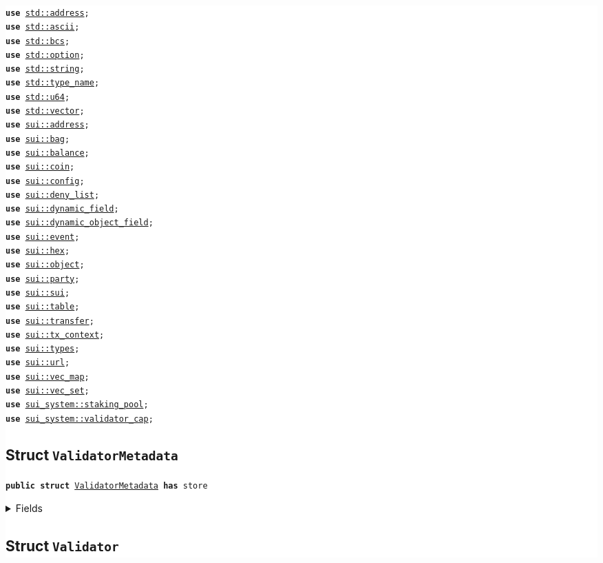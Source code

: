 
<pre><code><b>use</b> <a href="../../dependencies/std/address.md#std_address">std::address</a>;
<b>use</b> <a href="../../dependencies/std/ascii.md#std_ascii">std::ascii</a>;
<b>use</b> <a href="../../dependencies/std/bcs.md#std_bcs">std::bcs</a>;
<b>use</b> <a href="../../dependencies/std/option.md#std_option">std::option</a>;
<b>use</b> <a href="../../dependencies/std/string.md#std_string">std::string</a>;
<b>use</b> <a href="../../dependencies/std/type_name.md#std_type_name">std::type_name</a>;
<b>use</b> <a href="../../dependencies/std/u64.md#std_u64">std::u64</a>;
<b>use</b> <a href="../../dependencies/std/vector.md#std_vector">std::vector</a>;
<b>use</b> <a href="../../dependencies/sui/address.md#sui_address">sui::address</a>;
<b>use</b> <a href="../../dependencies/sui/bag.md#sui_bag">sui::bag</a>;
<b>use</b> <a href="../../dependencies/sui/balance.md#sui_balance">sui::balance</a>;
<b>use</b> <a href="../../dependencies/sui/coin.md#sui_coin">sui::coin</a>;
<b>use</b> <a href="../../dependencies/sui/config.md#sui_config">sui::config</a>;
<b>use</b> <a href="../../dependencies/sui/deny_list.md#sui_deny_list">sui::deny_list</a>;
<b>use</b> <a href="../../dependencies/sui/dynamic_field.md#sui_dynamic_field">sui::dynamic_field</a>;
<b>use</b> <a href="../../dependencies/sui/dynamic_object_field.md#sui_dynamic_object_field">sui::dynamic_object_field</a>;
<b>use</b> <a href="../../dependencies/sui/event.md#sui_event">sui::event</a>;
<b>use</b> <a href="../../dependencies/sui/hex.md#sui_hex">sui::hex</a>;
<b>use</b> <a href="../../dependencies/sui/object.md#sui_object">sui::object</a>;
<b>use</b> <a href="../../dependencies/sui/party.md#sui_party">sui::party</a>;
<b>use</b> <a href="../../dependencies/sui/sui.md#sui_sui">sui::sui</a>;
<b>use</b> <a href="../../dependencies/sui/table.md#sui_table">sui::table</a>;
<b>use</b> <a href="../../dependencies/sui/transfer.md#sui_transfer">sui::transfer</a>;
<b>use</b> <a href="../../dependencies/sui/tx_context.md#sui_tx_context">sui::tx_context</a>;
<b>use</b> <a href="../../dependencies/sui/types.md#sui_types">sui::types</a>;
<b>use</b> <a href="../../dependencies/sui/url.md#sui_url">sui::url</a>;
<b>use</b> <a href="../../dependencies/sui/vec_map.md#sui_vec_map">sui::vec_map</a>;
<b>use</b> <a href="../../dependencies/sui/vec_set.md#sui_vec_set">sui::vec_set</a>;
<b>use</b> <a href="../../dependencies/sui_system/staking_pool.md#sui_system_staking_pool">sui_system::staking_pool</a>;
<b>use</b> <a href="../../dependencies/sui_system/validator_cap.md#sui_system_validator_cap">sui_system::validator_cap</a>;
</code></pre>



<a name="sui_system_validator_ValidatorMetadata"></a>

## Struct `ValidatorMetadata`



<pre><code><b>public</b> <b>struct</b> <a href="../../dependencies/sui_system/validator.md#sui_system_validator_ValidatorMetadata">ValidatorMetadata</a> <b>has</b> store
</code></pre>



<details><summary>Fields</summary></details>

<a name="sui_system_validator_Validator"></a>

## Struct `Validator`
